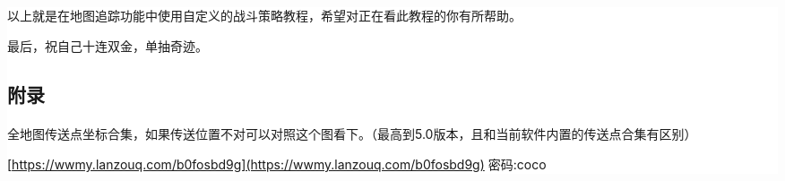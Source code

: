 
以上就是在地图追踪功能中使用自定义的战斗策略教程，希望对正在看此教程的你有所帮助。

最后，祝自己十连双金，单抽奇迹。

## 附录

全地图传送点坐标合集，如果传送位置不对可以对照这个图看下。（最高到5.0版本，且和当前软件内置的传送点合集有区别）

[https://wwmy.lanzouq.com/b0fosbd9g](https://wwmy.lanzouq.com/b0fosbd9g) 密码:coco



